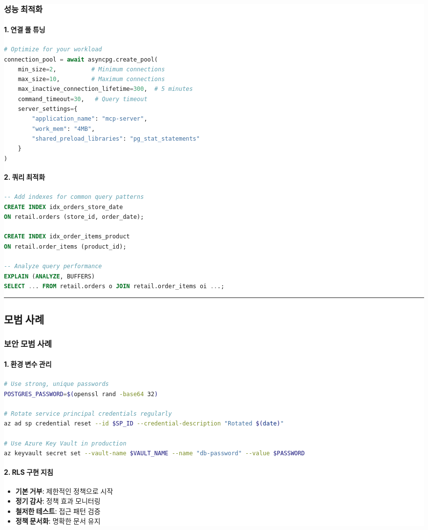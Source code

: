### 성능 최적화

#### 1. **연결 풀 튜닝**
```python
# Optimize for your workload
connection_pool = await asyncpg.create_pool(
    min_size=2,          # Minimum connections
    max_size=10,         # Maximum connections  
    max_inactive_connection_lifetime=300,  # 5 minutes
    command_timeout=30,   # Query timeout
    server_settings={
        "application_name": "mcp-server",
        "work_mem": "4MB",
        "shared_preload_libraries": "pg_stat_statements"
    }
)
```

#### 2. **쿼리 최적화**
```sql
-- Add indexes for common query patterns
CREATE INDEX idx_orders_store_date 
ON retail.orders (store_id, order_date);

CREATE INDEX idx_order_items_product 
ON retail.order_items (product_id);

-- Analyze query performance
EXPLAIN (ANALYZE, BUFFERS) 
SELECT ... FROM retail.orders o JOIN retail.order_items oi ...;
```

---

## 모범 사례

### 보안 모범 사례

#### 1. **환경 변수 관리**
```bash
# Use strong, unique passwords
POSTGRES_PASSWORD=$(openssl rand -base64 32)

# Rotate service principal credentials regularly
az ad sp credential reset --id $SP_ID --credential-description "Rotated $(date)"

# Use Azure Key Vault in production
az keyvault secret set --vault-name $VAULT_NAME --name "db-password" --value $PASSWORD
```

#### 2. **RLS 구현 지침**
- **기본 거부**: 제한적인 정책으로 시작
- **정기 감사**: 정책 효과 모니터링
- **철저한 테스트**: 접근 패턴 검증
- **정책 문서화**: 명확한 문서 유지
